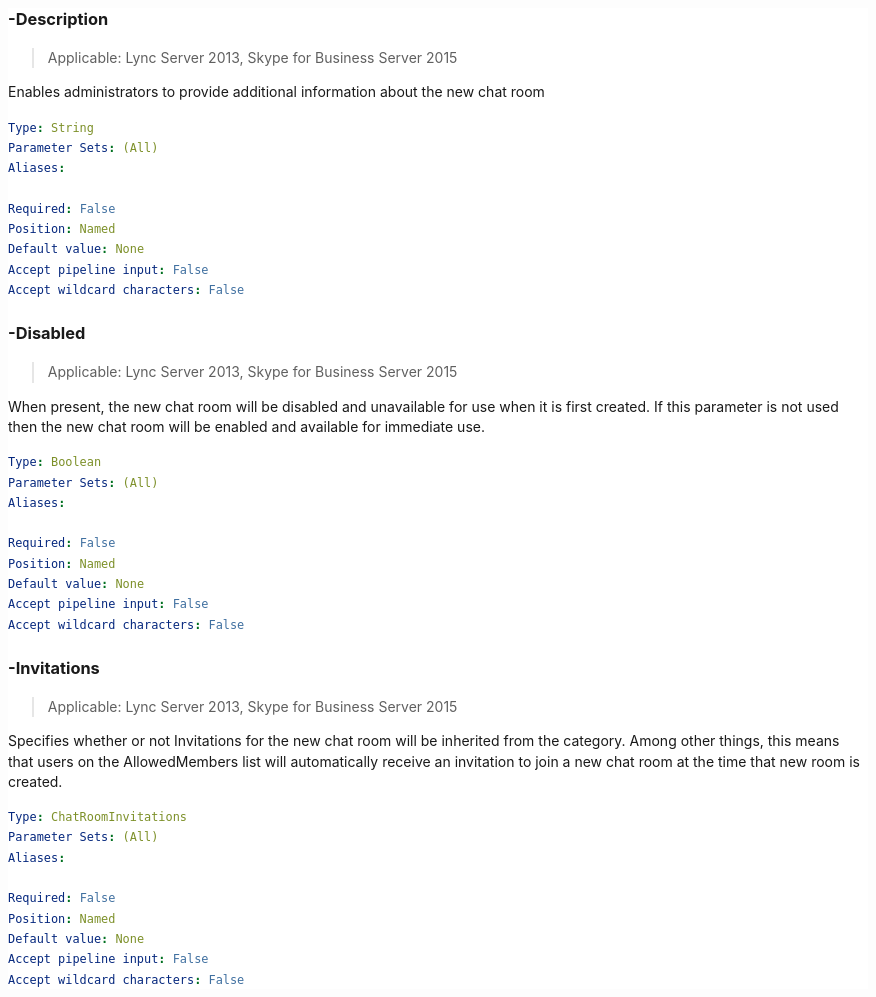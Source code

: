 ### -Description

> Applicable: Lync Server 2013, Skype for Business Server 2015

Enables administrators to provide additional information about the new chat room

```yaml
Type: String
Parameter Sets: (All)
Aliases:

Required: False
Position: Named
Default value: None
Accept pipeline input: False
Accept wildcard characters: False
```

### -Disabled

> Applicable: Lync Server 2013, Skype for Business Server 2015

When present, the new chat room will be disabled and unavailable for use when it is first created.
If this parameter is not used then the new chat room will be enabled and available for immediate use.

```yaml
Type: Boolean
Parameter Sets: (All)
Aliases:

Required: False
Position: Named
Default value: None
Accept pipeline input: False
Accept wildcard characters: False
```

### -Invitations

> Applicable: Lync Server 2013, Skype for Business Server 2015

Specifies whether or not Invitations for the new chat room will be inherited from the category.
Among other things, this means that users on the AllowedMembers list will automatically receive an invitation to join a new chat room at the time that new room is created.

```yaml
Type: ChatRoomInvitations
Parameter Sets: (All)
Aliases:

Required: False
Position: Named
Default value: None
Accept pipeline input: False
Accept wildcard characters: False
```
